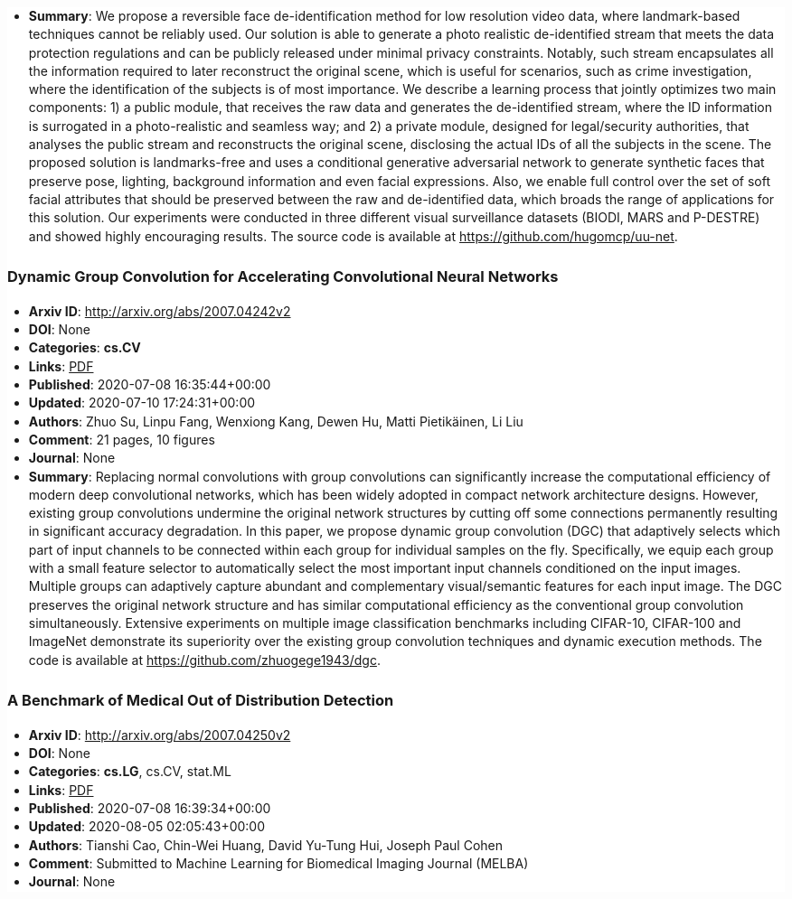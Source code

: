 - **Summary**: We propose a reversible face de-identification method for low resolution video data, where landmark-based techniques cannot be reliably used. Our solution is able to generate a photo realistic de-identified stream that meets the data protection regulations and can be publicly released under minimal privacy constraints. Notably, such stream encapsulates all the information required to later reconstruct the original scene, which is useful for scenarios, such as crime investigation, where the identification of the subjects is of most importance. We describe a learning process that jointly optimizes two main components: 1) a public module, that receives the raw data and generates the de-identified stream, where the ID information is surrogated in a photo-realistic and seamless way; and 2) a private module, designed for legal/security authorities, that analyses the public stream and reconstructs the original scene, disclosing the actual IDs of all the subjects in the scene. The proposed solution is landmarks-free and uses a conditional generative adversarial network to generate synthetic faces that preserve pose, lighting, background information and even facial expressions. Also, we enable full control over the set of soft facial attributes that should be preserved between the raw and de-identified data, which broads the range of applications for this solution. Our experiments were conducted in three different visual surveillance datasets (BIODI, MARS and P-DESTRE) and showed highly encouraging results. The source code is available at https://github.com/hugomcp/uu-net.



### Dynamic Group Convolution for Accelerating Convolutional Neural Networks
- **Arxiv ID**: http://arxiv.org/abs/2007.04242v2
- **DOI**: None
- **Categories**: **cs.CV**
- **Links**: [PDF](http://arxiv.org/pdf/2007.04242v2)
- **Published**: 2020-07-08 16:35:44+00:00
- **Updated**: 2020-07-10 17:24:31+00:00
- **Authors**: Zhuo Su, Linpu Fang, Wenxiong Kang, Dewen Hu, Matti Pietikäinen, Li Liu
- **Comment**: 21 pages, 10 figures
- **Journal**: None
- **Summary**: Replacing normal convolutions with group convolutions can significantly increase the computational efficiency of modern deep convolutional networks, which has been widely adopted in compact network architecture designs. However, existing group convolutions undermine the original network structures by cutting off some connections permanently resulting in significant accuracy degradation. In this paper, we propose dynamic group convolution (DGC) that adaptively selects which part of input channels to be connected within each group for individual samples on the fly. Specifically, we equip each group with a small feature selector to automatically select the most important input channels conditioned on the input images. Multiple groups can adaptively capture abundant and complementary visual/semantic features for each input image. The DGC preserves the original network structure and has similar computational efficiency as the conventional group convolution simultaneously. Extensive experiments on multiple image classification benchmarks including CIFAR-10, CIFAR-100 and ImageNet demonstrate its superiority over the existing group convolution techniques and dynamic execution methods. The code is available at https://github.com/zhuogege1943/dgc.



### A Benchmark of Medical Out of Distribution Detection
- **Arxiv ID**: http://arxiv.org/abs/2007.04250v2
- **DOI**: None
- **Categories**: **cs.LG**, cs.CV, stat.ML
- **Links**: [PDF](http://arxiv.org/pdf/2007.04250v2)
- **Published**: 2020-07-08 16:39:34+00:00
- **Updated**: 2020-08-05 02:05:43+00:00
- **Authors**: Tianshi Cao, Chin-Wei Huang, David Yu-Tung Hui, Joseph Paul Cohen
- **Comment**: Submitted to Machine Learning for Biomedical Imaging Journal (MELBA)
- **Journal**: None